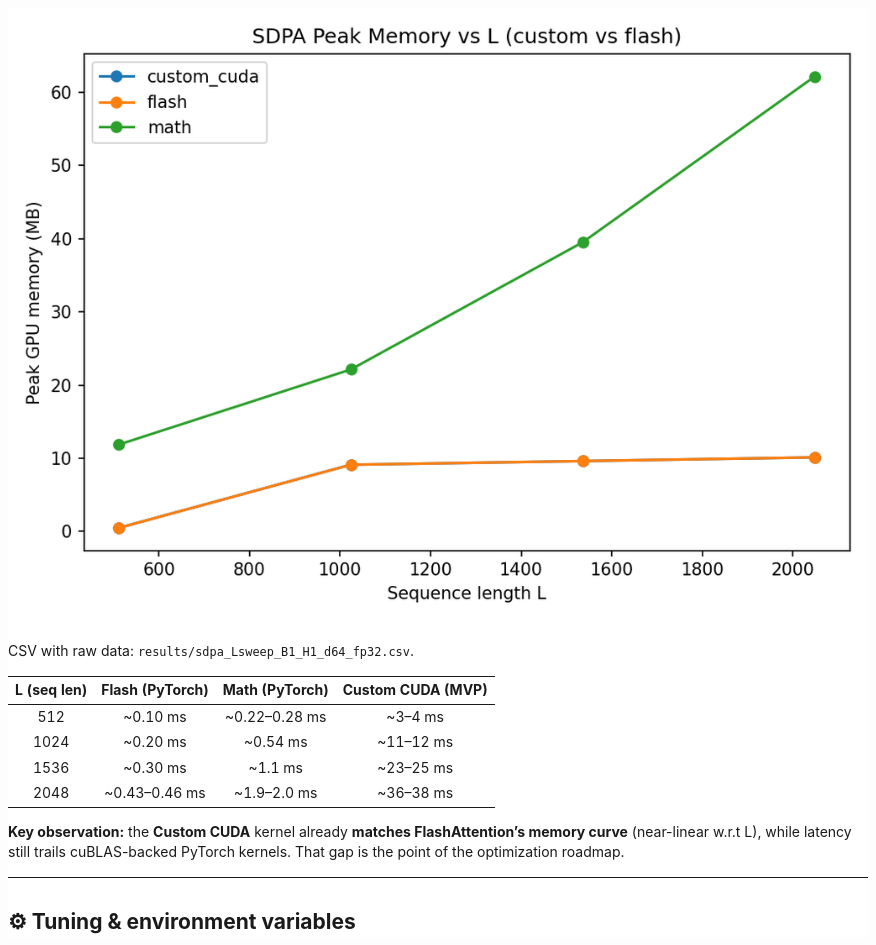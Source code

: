 ![Memory vs L](results/memory_vs_L.png)

CSV with raw data: `results/sdpa_Lsweep_B1_H1_d64_fp32.csv`.

| L (seq len) | **Flash (PyTorch)** | **Math (PyTorch)** | **Custom CUDA (MVP)** |
|:-----------:|:-------------------:|:------------------:|:---------------------:|
| 512         | ~0.10 ms            | ~0.22–0.28 ms      | ~3–4 ms               |
| 1024        | ~0.20 ms            | ~0.54 ms           | ~11–12 ms             |
| 1536        | ~0.30 ms            | ~1.1 ms            | ~23–25 ms             |
| 2048        | ~0.43–0.46 ms       | ~1.9–2.0 ms        | ~36–38 ms             |

**Key observation:** the **Custom CUDA** kernel already **matches FlashAttention’s memory curve** (near-linear w.r.t L), while latency still trails cuBLAS-backed PyTorch kernels. That gap is the point of the optimization roadmap.


---

## ⚙️ Tuning & environment variables

